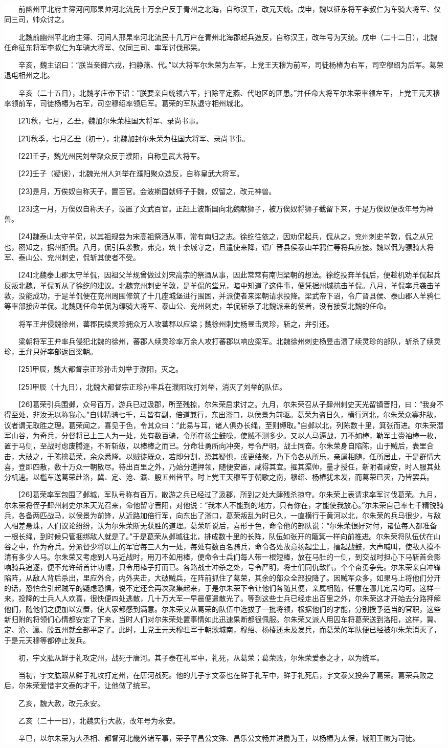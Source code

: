 　　前幽州平北府主簿河间邢杲帅河北流民十万余户反于青州之北海，自称汉王，改元天统。戊申，魏以征东将军李叔仁为车骑大将军、仪同三司，帅众讨之。

　　北魏前幽州平北府主簿、河间人邢杲率河北流民十几万户在青州北海郡起兵造反，自称汉王，改年号为天统。戊申（二十二日），北魏任命征东将军李叔仁为车骑大将军、仪同三司、率军讨伐邢杲。

　　辛亥，魏主诏曰：“朕当亲御六戎，扫静燕、代。”以大将军尔朱荣为左军，上党王天穆为前军，司徒杨椿为右军，司空穆绍为后军。葛荣退屯相州之北。

　　辛亥（二十五日），北魏孝庄帝下诏：“朕要亲自统领六军，扫除平定燕、代地区的匪患。”并任命大将军尔朱荣率领左军，上党王元天穆率领前军，司徒杨椿为右军，司空穆绍率领后军。葛荣的军队退守相州城北。

　　[21]秋，七月，乙丑，魏加尔朱荣柱国大将军、录尚书事。

　　[21]秋季，七月乙丑（初十），北魏加封尔朱荣为柱国大将军、录尚书事。

　　[22]壬子，魏光州民刘举聚众反于濮阳，自称皇武大将军。

　　[22]壬子（疑误），北魏光州人刘举在濮阳聚众造反，自称皇武大将军。

　　[23]是月，万俟奴自称天子，置百官。会波斯国献师子于魏，奴留之，改元神兽。

　　[23]这一月，万俟奴自称天子，设置了文武百官。正赶上波斯国向北魏献狮子，被万俟奴将狮子截留下来，于是万俟奴便改年号为神兽。

　　[24]魏泰山太守羊侃，以其祖规尝为宋高祖祭酒从事，常有南归之志。徐纥往依之，因劝侃起兵，侃从之。兖州刺史羊敦，侃之从兄也，密知之，据州拒侃。八月，侃引兵袭敦，弗克，筑十余城守之，且遣使来降，诏广晋县侯泰山羊鸦仁等将兵应接。魏以侃为骠骑大将军、泰山公、兖州刺史，侃斩其使者不受。

　　[24]北魏泰山郡太守羊侃，因祖父羊规曾做过刘宋高宗的祭酒从事，因此常常有南归梁朝的想法。徐纥投奔羊侃后，便趁机劝羊侃起兵反叛北魏，羊侃听从了徐纥的建议。北魏兖州刺史羊敦，是羊侃的堂兄，暗中知道了这件事，便凭据州城抗击羊侃。八月，羊侃率兵袭击羊敦，没能成功，于是羊侃便在兖州周围修筑了十几座城堡进行围困，并派使者来梁朝请求投降。梁武帝下诏，令广晋县侯、泰山郡人羊鸦仁等率部接应羊侃。北魏则任命羊侃为缥骑大将军、泰山公、兖州刺史，羊侃斩杀了北魏派来的使者，没有接受北魏的任命。

　　将军王弁侵魏徐州，蕃郡民续灵珍拥众万人攻蕃郡以应梁；魏徐州刺史杨昱击灵珍，斩之，弁引还。

　　梁朝将军王弁率兵侵犯北魏的徐州，蕃郡人续灵珍率万余人攻打蕃郡以响应梁军。北魏徐州刺史杨昱击溃了续灵珍的部队，斩杀了续灵珍，王弁只好率部返回梁朝。

　　[25]甲辰，魏大都督宗正珍孙击刘举于濮阳，灭之。

　　[25]甲辰（十九日），北魏大都督宗正珍孙率兵在濮阳攻打刘举，消灭了刘举的队伍。

　　[26]葛荣引兵围邺，众号百万，游兵已过汲郡，所至残掠，尔朱荣启求讨之。九月，尔朱荣召从子肆州刺史天光留镇晋阳，曰：“我身不得至处，非汝无以称我心。”自帅精骑七千，马皆有副，倍道兼行，东出滏口，以侯景为前驱。葛荣为盗日久，横行河北，尔朱荣众寡非敌，议者谓无取胜之理。葛荣闻之，喜见于色，令其众曰：“此易与耳，诸人俱办长绳，至则缚取。”自邺以北，列陈数十里，箕张而进。尔朱荣潜军山谷，为奇兵，分督将已上三人为一处，处有数百骑，令所在扬尘鼓噪，使贼不测多少。又以人马逼战，刀不如棒，勒军士赍袖棒一枚，置于马侧，至战时虑废腾逐，不听斩级，以棒棒之而已。分命壮勇所向冲突，号令严明，战士同奋。尔朱荣身自陷陈，山于贼后，表里合击，大破之，于陈擒葛荣，余众悉降。以贼徒既众，若即分割，恐其疑惧，或更结聚，乃下令各从所乐，亲属相随，任所居止，于是群情大喜，登即四散，数十万众一朝散尽。待出百里之外，乃始分道押领，随便安置，咸得其宜。擢其渠帅，量才授任，新附者咸安，时人服其处分机速。以槛车送葛荣赴洛，冀、定、沧、瀛、殷五州皆平。时上党王天穆军于朝歌之南，穆绍、杨椿犹未发，而葛荣已灭，乃皆罢兵。

　　[26]葛荣率军包围了邺城，军队号称有百万，散游之兵已经过了汲郡，所到之处大肆残杀掠夺。尔朱荣上表请求率军讨伐葛荣。九月，尔朱荣将侄子肆州刺史尔朱天光召来，命他留守晋阳，对他说：“我本人不能到的地方，只有你在，才能使我放心。”尔朱荣自己率七千精锐骑兵，各备两匹战马，以侯景为前锋，从近路加倍行军，向东出了滏口，葛荣叛乱为时已久，一直横行于黄河以北，尔朱荣的兵马很少，与敌人相差悬珠，人们议论纷纷，认为尔朱荣断无获胜的道理。葛荣听说后，喜形于色，命令他的部队说：“尔朱荣很好对付，诸位每人都准备一根长绳，到时候只管捆绑敌人就是了。”于是葛荣从邺城往北，排成数十里的长阵，队伍如张开的簸箕一样向前推进。尔朱荣将队伍伏在山谷之中，作为奇兵。分派督少将以上的军官每三人为一处，每处有数百名骑兵，命令各处故意扬起尘土，擂起战鼓，大声喊叫，使敌人摸不清有多少人马。尔朱荣又考虑到人马近战时，用刀不如用棒，便命令士兵们每人带一根短棒，放在马肚的一侧，到交战时担心下马斩首会影响骑兵追逐，便不允许斩首计功崐，只令用棒子打而已。各路战士冲杀之处，号令严明，将士们同仇敌忾，个个奋勇争先。尔朱荣亲自冲锋陷阵，从敌人背后杀出，里应外合，内外夹击，大破贼兵，在阵前抓住了葛荣，其余的部众全部投降了。因贼军众多，如果马上将他们分开的话，恐怕会引起贼军的疑虑恐惧，说不定还会再次聚集起来，于是尔朱荣下令让他们各随其便，亲属相随，任意在哪儿定居均可。这样一来，投降的士兵人人欢喜，很快便四处逃散，几十万大军一早晨便遣散光了。等到这些士兵已经走出百里之外，尔朱荣这才开始去分路押解他们，随他们之便加以安置，使大家都感到满意。尔朱荣又从葛荣的队伍中选拔了一批将领，根据他们的才能，分别授予适当的官职，这些新归附的将领们心情都安定了下来，当时人们对尔朱荣处置事情如此迅速果断都很佩服。尔朱荣又派人用囚车将葛荣送到洛阳，这样，冀、定、沧、瀛、殷五州就全部平定了。此时，上党王元天穆驻军于朝歌城南，穆绍、杨椿还未及发兵，而葛荣的军队便已经被尔朱荣消灭了，于是元天穆等都停止发兵。

　　初，宇文肱从鲜于礼攻定州，战死于唐河。其子泰在礼军中，礼死，从葛荣；葛荣败，尔朱荣爱泰之才，以为统军。

　　当初，宇文肱跟从鲜于礼攻打定州，在唐河战死。他的儿子宇文泰也在鲜于礼军中，鲜于礼死后，宇文泰又投奔了葛荣。葛荣兵败之后，尔朱荣爱惜宇文泰的才干，让他做了统军。

　　乙亥，魏大赦，改元永安。

　　乙亥（二十一日），北魏实行大赦，改年号为永安。

　　辛巳，以尔朱荣为大丞相、都督河北畿外诸军事，荣子平昌公文殊、昌乐公文畅并进爵为王，以杨椿为太保，城阳王徽为司徒。
